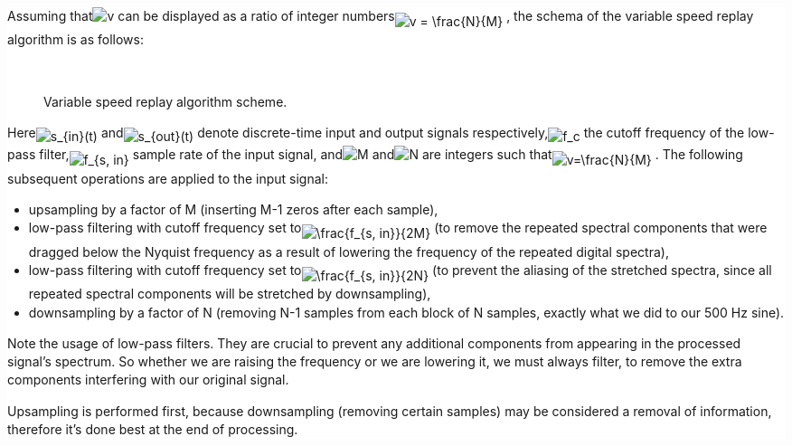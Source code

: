 Assuming that<img src="https://thewolfsound.com/wp-content/ql-cache/quicklatex.com-ef71511c70f0e4b25cc6bd69f3bc20c2_l3.png" class="ql-img-inline-formula quicklatex-auto-format" alt="&#118;" title="Rendered by QuickLaTeX.com" height="8" width="9" style="vertical-align: 0px;" /> can be displayed as a ratio of integer numbers<img src="https://thewolfsound.com/wp-content/ql-cache/quicklatex.com-333959b06439ff4e227bb8868be76497_l3.png" class="ql-img-inline-formula quicklatex-auto-format" alt="&#118;&#32;&#61;&#32;&#92;&#102;&#114;&#97;&#99;&#123;&#78;&#125;&#123;&#77;&#125;" title="Rendered by QuickLaTeX.com" height="22" width="50" style="vertical-align: -6px;" /> , the schema of the variable speed replay algorithm is as follows:<figure class="wp-block-image size-large">

<img src="https://thewolfsound.com/wp-content/uploads/2019/12/VariableSpeedReplayScheme-1024x223.png" alt="" class="wp-image-300" srcset="https://thewolfsound.com/wp-content/uploads/2019/12/VariableSpeedReplayScheme-1024x223.png 1024w, https://thewolfsound.com/wp-content/uploads/2019/12/VariableSpeedReplayScheme-300x65.png 300w, https://thewolfsound.com/wp-content/uploads/2019/12/VariableSpeedReplayScheme-768x167.png 768w, https://thewolfsound.com/wp-content/uploads/2019/12/VariableSpeedReplayScheme-1536x334.png 1536w, https://thewolfsound.com/wp-content/uploads/2019/12/VariableSpeedReplayScheme-2048x445.png 2048w" sizes="(max-width: 1024px) 100vw, 1024px" /> <figcaption>Variable speed replay algorithm scheme.</figcaption></figure> 

Here<img src="https://thewolfsound.com/wp-content/ql-cache/quicklatex.com-5983fd41f37601a428f9cbb2c59829d7_l3.png" class="ql-img-inline-formula quicklatex-auto-format" alt="&#115;&#95;&#123;&#105;&#110;&#125;&#40;&#116;&#41;" title="Rendered by QuickLaTeX.com" height="18" width="41" style="vertical-align: -4px;" /> and<img src="https://thewolfsound.com/wp-content/ql-cache/quicklatex.com-10b0267a34d9544f86b6301cc6fc88b2_l3.png" class="ql-img-inline-formula quicklatex-auto-format" alt="&#115;&#95;&#123;&#111;&#117;&#116;&#125;&#40;&#116;&#41;" title="Rendered by QuickLaTeX.com" height="18" width="48" style="vertical-align: -4px;" /> denote discrete-time input and output signals respectively,<img src="https://thewolfsound.com/wp-content/ql-cache/quicklatex.com-6b075c9bf2aaf4bda5700c368152dc68_l3.png" class="ql-img-inline-formula quicklatex-auto-format" alt="&#102;&#95;&#99;" title="Rendered by QuickLaTeX.com" height="16" width="15" style="vertical-align: -4px;" /> the cutoff frequency of the low-pass filter,<img src="https://thewolfsound.com/wp-content/ql-cache/quicklatex.com-8672b0e2192d97d6cd1fc6e3bdf45936_l3.png" class="ql-img-inline-formula quicklatex-auto-format" alt="&#102;&#95;&#123;&#115;&#44;&#32;&#105;&#110;&#125;" title="Rendered by QuickLaTeX.com" height="18" width="32" style="vertical-align: -6px;" /> sample rate of the input signal, and<img src="https://thewolfsound.com/wp-content/ql-cache/quicklatex.com-10ebb71bad275c1815a8f2a8c5dea0be_l3.png" class="ql-img-inline-formula quicklatex-auto-format" alt="&#77;" title="Rendered by QuickLaTeX.com" height="12" width="19" style="vertical-align: 0px;" /> and<img src="https://thewolfsound.com/wp-content/ql-cache/quicklatex.com-5793832f979c2268e3694c246d53b1bb_l3.png" class="ql-img-inline-formula quicklatex-auto-format" alt="&#78;" title="Rendered by QuickLaTeX.com" height="12" width="16" style="vertical-align: 0px;" /> are integers such that<img src="https://thewolfsound.com/wp-content/ql-cache/quicklatex.com-83823bd1f59008275c11ea266f71595f_l3.png" class="ql-img-inline-formula quicklatex-auto-format" alt="&#118;&#61;&#92;&#102;&#114;&#97;&#99;&#123;&#78;&#125;&#123;&#77;&#125;" title="Rendered by QuickLaTeX.com" height="22" width="50" style="vertical-align: -6px;" /> . The following subsequent operations are applied to the input signal:

  * upsampling by a factor of M (inserting M-1 zeros after each sample),
  * low-pass filtering with cutoff frequency set to<img src="https://thewolfsound.com/wp-content/ql-cache/quicklatex.com-41b2b68504579c7394f7a7dbd2a46e24_l3.png" class="ql-img-inline-formula quicklatex-auto-format" alt="&#92;&#102;&#114;&#97;&#99;&#123;&#102;&#95;&#123;&#115;&#44;&#32;&#105;&#110;&#125;&#125;&#123;&#50;&#77;&#125;" title="Rendered by QuickLaTeX.com" height="24" width="29" style="vertical-align: -6px;" /> (to remove the repeated spectral components that were dragged below the Nyquist frequency as a result of lowering the frequency of the repeated digital spectra),
  * low-pass filtering with cutoff frequency set to<img src="https://thewolfsound.com/wp-content/ql-cache/quicklatex.com-1b9ae0d914c04aab2bd1bac654f14c6d_l3.png" class="ql-img-inline-formula quicklatex-auto-format" alt="&#92;&#102;&#114;&#97;&#99;&#123;&#102;&#95;&#123;&#115;&#44;&#32;&#105;&#110;&#125;&#125;&#123;&#50;&#78;&#125;" title="Rendered by QuickLaTeX.com" height="24" width="29" style="vertical-align: -6px;" /> (to prevent the aliasing of the stretched spectra, since all repeated spectral components will be stretched by downsampling),
  * downsampling by a factor of N (removing N-1 samples from each block of N samples, exactly what we did to our 500 Hz sine).

Note the usage of low-pass filters. They are crucial to prevent any additional components from appearing in the processed signal&#8217;s spectrum. So whether we are raising the frequency or we are lowering it, we must always filter, to remove the extra components interfering with our original signal. 

Upsampling is performed first, because downsampling (removing certain samples) may be considered a removal of information, therefore it&#8217;s done best at the end of processing.
